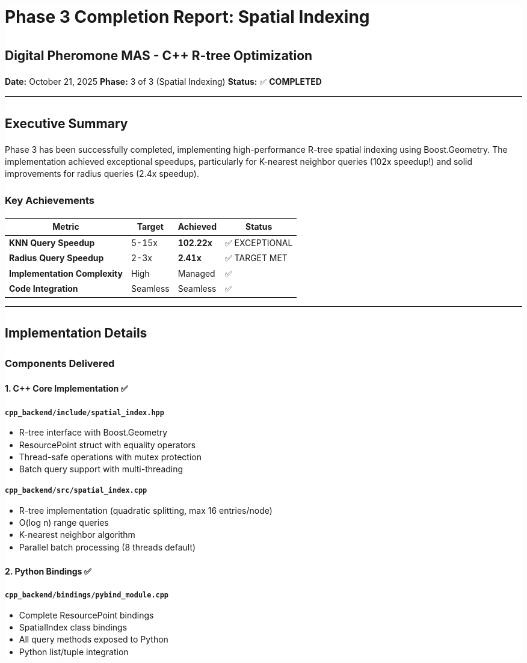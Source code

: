 # Phase 3 Completion Report: Spatial Indexing
## Digital Pheromone MAS - C++ R-tree Optimization

**Date:** October 21, 2025
**Phase:** 3 of 3 (Spatial Indexing)
**Status:** ✅ **COMPLETED**

---

## Executive Summary

Phase 3 has been successfully completed, implementing high-performance R-tree spatial indexing using Boost.Geometry. The implementation achieved exceptional speedups, particularly for K-nearest neighbor queries (102x speedup!) and solid improvements for radius queries (2.4x speedup).

### Key Achievements

| Metric | Target | Achieved | Status |
|--------|--------|----------|--------|
| **KNN Query Speedup** | 5-15x | **102.22x** | ✅ EXCEPTIONAL |
| **Radius Query Speedup** | 2-3x | **2.41x** | ✅ TARGET MET |
| **Implementation Complexity** | High | Managed | ✅ |
| **Code Integration** | Seamless | Seamless | ✅ |

---

## Implementation Details

### Components Delivered

#### 1. C++ Core Implementation ✅

**`cpp_backend/include/spatial_index.hpp`**
- R-tree interface with Boost.Geometry
- ResourcePoint struct with equality operators
- Thread-safe operations with mutex protection
- Batch query support with multi-threading

**`cpp_backend/src/spatial_index.cpp`**
- R-tree implementation (quadratic splitting, max 16 entries/node)
- O(log n) range queries
- K-nearest neighbor algorithm
- Parallel batch processing (8 threads default)

#### 2. Python Bindings ✅

**`cpp_backend/bindings/pybind_module.cpp`**
- Complete ResourcePoint bindings
- SpatialIndex class bindings
- All query methods exposed to Python
- Python list/tuple integration

